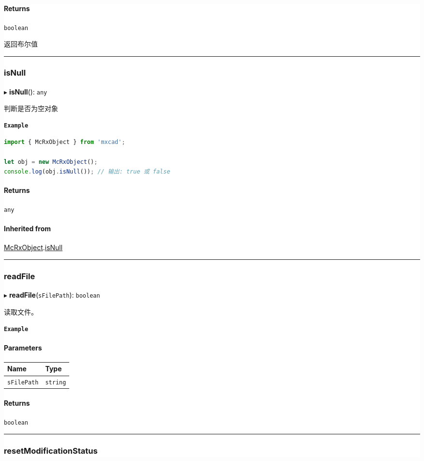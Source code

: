 #### Returns

`boolean`

返回布尔值

___

### isNull

▸ **isNull**(): `any`

判断是否为空对象

**`Example`**

```ts
import { McRxObject } from 'mxcad';

let obj = new McRxObject();
console.log(obj.isNull()); // 输出: true 或 false
```

#### Returns

`any`

#### Inherited from

[McRxObject](2d.McRxObject.md).[isNull](2d.McRxObject.md#isnull)

___

### readFile

▸ **readFile**(`sFilePath`): `boolean`

读取文件。

**`Example`**

```ts
```

#### Parameters

| Name | Type |
| :------ | :------ |
| `sFilePath` | `string` |

#### Returns

`boolean`

___

### resetModificationStatus
